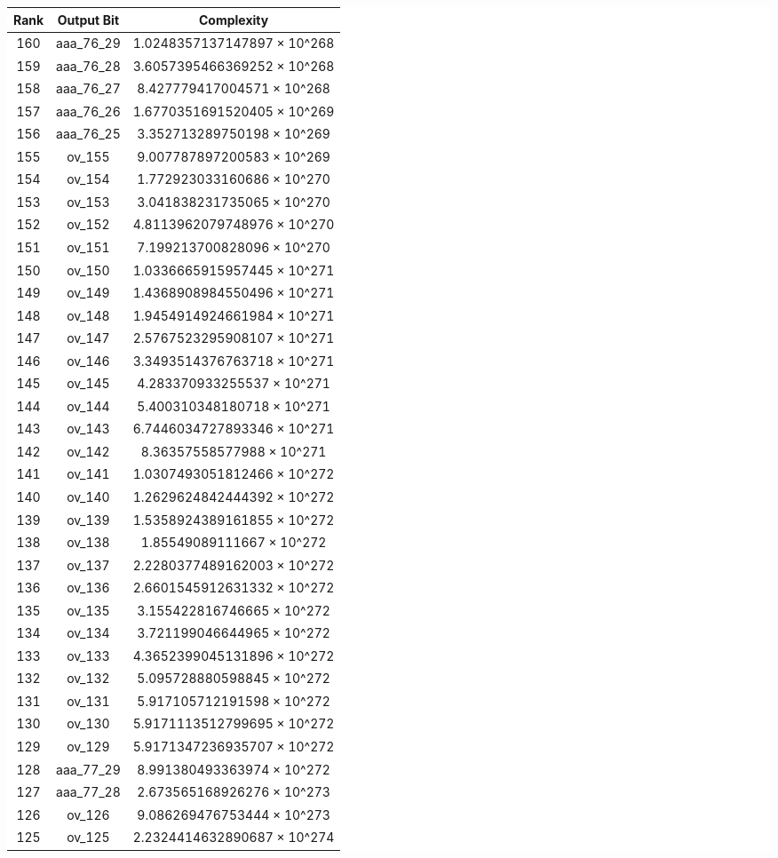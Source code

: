 | Rank | Output Bit | Complexity |
|:----:|:----------:|:----------:|
| 160 | aaa_76_29 | 1.0248357137147897 × 10^268 |
| 159 | aaa_76_28 | 3.6057395466369252 × 10^268 |
| 158 | aaa_76_27 | 8.427779417004571 × 10^268 |
| 157 | aaa_76_26 | 1.6770351691520405 × 10^269 |
| 156 | aaa_76_25 | 3.352713289750198 × 10^269 |
| 155 | ov_155 | 9.007787897200583 × 10^269 |
| 154 | ov_154 | 1.772923033160686 × 10^270 |
| 153 | ov_153 | 3.041838231735065 × 10^270 |
| 152 | ov_152 | 4.8113962079748976 × 10^270 |
| 151 | ov_151 | 7.199213700828096 × 10^270 |
| 150 | ov_150 | 1.0336665915957445 × 10^271 |
| 149 | ov_149 | 1.4368908984550496 × 10^271 |
| 148 | ov_148 | 1.9454914924661984 × 10^271 |
| 147 | ov_147 | 2.5767523295908107 × 10^271 |
| 146 | ov_146 | 3.3493514376763718 × 10^271 |
| 145 | ov_145 | 4.283370933255537 × 10^271 |
| 144 | ov_144 | 5.400310348180718 × 10^271 |
| 143 | ov_143 | 6.7446034727893346 × 10^271 |
| 142 | ov_142 | 8.36357558577988 × 10^271 |
| 141 | ov_141 | 1.0307493051812466 × 10^272 |
| 140 | ov_140 | 1.2629624842444392 × 10^272 |
| 139 | ov_139 | 1.5358924389161855 × 10^272 |
| 138 | ov_138 | 1.85549089111667 × 10^272 |
| 137 | ov_137 | 2.2280377489162003 × 10^272 |
| 136 | ov_136 | 2.6601545912631332 × 10^272 |
| 135 | ov_135 | 3.155422816746665 × 10^272 |
| 134 | ov_134 | 3.721199046644965 × 10^272 |
| 133 | ov_133 | 4.3652399045131896 × 10^272 |
| 132 | ov_132 | 5.095728880598845 × 10^272 |
| 131 | ov_131 | 5.917105712191598 × 10^272 |
| 130 | ov_130 | 5.9171113512799695 × 10^272 |
| 129 | ov_129 | 5.9171347236935707 × 10^272 |
| 128 | aaa_77_29 | 8.991380493363974 × 10^272 |
| 127 | aaa_77_28 | 2.673565168926276 × 10^273 |
| 126 | ov_126 | 9.086269476753444 × 10^273 |
| 125 | ov_125 | 2.2324414632890687 × 10^274 |